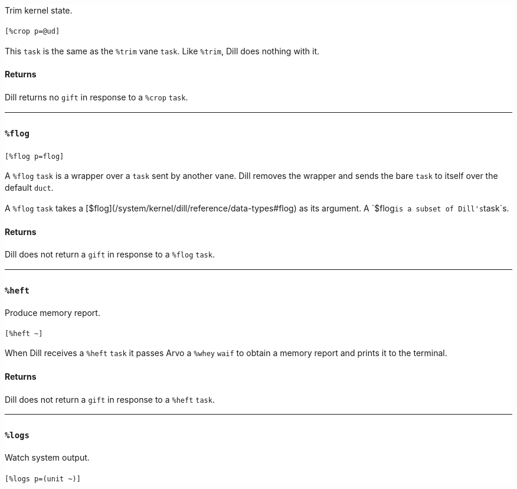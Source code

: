 Trim kernel state.

```hoon
[%crop p=@ud]
```

This `task` is the same as the `%trim` vane `task`. Like `%trim`, Dill
does nothing with it.

#### Returns

Dill returns no `gift` in response to a `%crop` `task`.

---

### `%flog`

```hoon
[%flog p=flog]
```

A `%flog` `task` is a wrapper over a `task` sent by another vane. Dill
removes the wrapper and sends the bare `task` to itself over the default
`duct`.

A `%flog` `task` takes a [$flog](/system/kernel/dill/reference/data-types#flog)
as its argument. A `$flog` is a subset of Dill's `task`s.

#### Returns

Dill does not return a `gift` in response to a `%flog` `task`.

---

### `%heft`

Produce memory report.

```hoon
[%heft ~]
```

When Dill receives a `%heft` `task` it passes Arvo a `%whey` `waif` to
obtain a memory report and prints it to the terminal.

#### Returns

Dill does not return a `gift` in response to a `%heft` `task`.

---

### `%logs`

Watch system output.

```hoon
[%logs p=(unit ~)]
```

